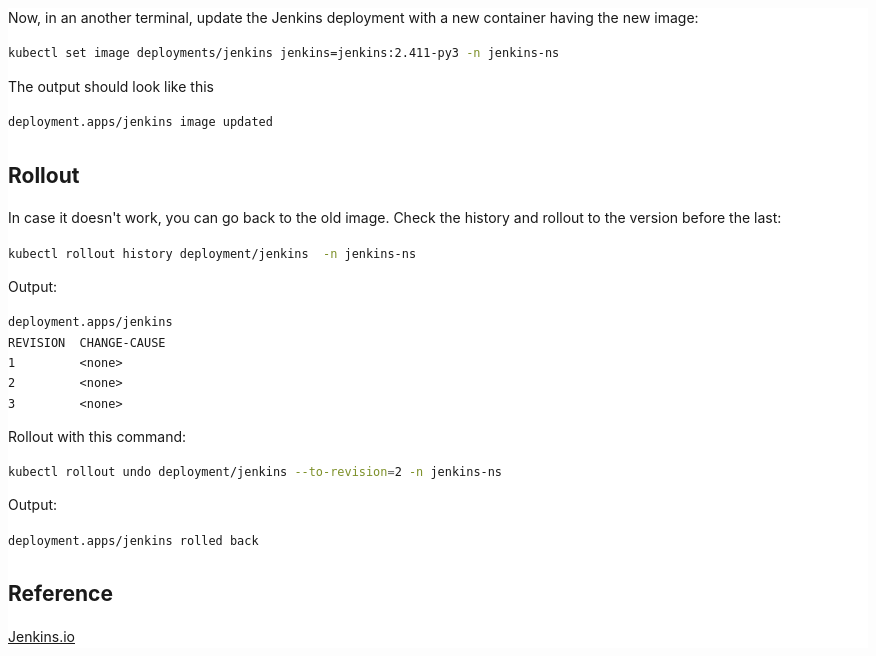 Now, in an another terminal, update the Jenkins deployment with a new container having the new image:
```sh
kubectl set image deployments/jenkins jenkins=jenkins:2.411-py3 -n jenkins-ns
```

The output should look like this
```
deployment.apps/jenkins image updated
```

## Rollout
In case it doesn't work, you can go back to the old image. Check the history and rollout to the version before the last:
```sh
kubectl rollout history deployment/jenkins  -n jenkins-ns
```

Output:
```
deployment.apps/jenkins
REVISION  CHANGE-CAUSE
1         <none>
2         <none>
3         <none>
```

Rollout with this command:
```sh
kubectl rollout undo deployment/jenkins --to-revision=2 -n jenkins-ns
```

Output:
```
deployment.apps/jenkins rolled back
```

## Reference
[Jenkins.io](https://www.jenkins.io/doc/book/installing/kubernetes/#install-jenkins-with-yaml-files)
